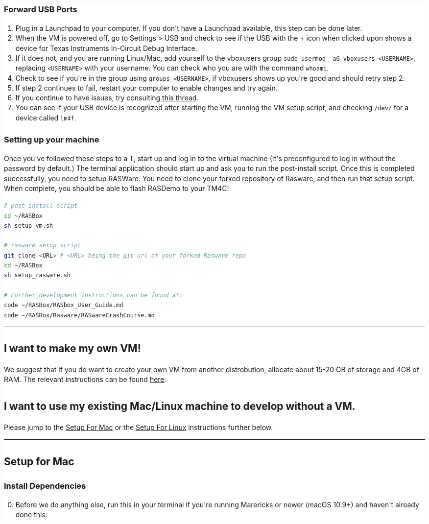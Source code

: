 ### Forward USB Ports
1. Plug in a Launchpad to your computer. If you don't have a Launchpad available, this step can be done later.
2. When the VM is powered off, go to Settings > USB and check to see if the USB with the + icon when clicked upon shows a device for Texas Instruments In-Circuit Debug Interface.
3. If it does not, and you are running Linux/Mac, add yourself to the vboxusers group `sudo usermod -aG vboxusers <USERNAME>`, replacing `<USERNAME>` with your username. You can check who you are with the command `whoami`.
4. Check to see if you're in the group using `groups <USERNAME>`, if vboxusers shows up you're good and should retry step 2.
5. If step 2 continues to fail, restart your computer to enable changes and try again.
6. If you continue to have issues, try consulting [this thread](https://forums.virtualbox.org/viewtopic.php?f=2&t=79254).
7. You can see if your USB device is recognized after starting the VM, running the VM setup script, and checking `/dev/` for a device called `lm4f`.

### Setting up your machine
Once you've followed these steps to a T, start up and log in to the virtual machine (It's preconfigured to log in without the password by default.) The terminal application should start up and ask you to run the post-install script. Once this is completed successfully, you need to setup RASWare. You need to clone your forked repository of Rasware, and then run that setup script. When complete, you should be able to flash RASDemo to your TM4C!
```sh
# post-install script
cd ~/RASBox
sh setup_vm.sh

# rasware setup script
git clone <URL> # <URL> being the git url of your forked Rasware repo
cd ~/RASBox
sh setup_rasware.sh

# Further development instructions can be found at:
code ~/RASBox/RASbox_User_Guide.md
code ~/RASBox/Rasware/RASwareCrashCourse.md
```
---
## I want to make my own VM!
We suggest that if you do want to create your own VM from another distrobution, allocate about 15-20 GB of storage and 4GB of RAM.
The relevant instructions can be found [here](https://www.virtualbox.org/manual/UserManual.html#intro-installing).
## I want to use my existing Mac/Linux machine to develop without a VM.
Please jump to the [Setup For Mac](#Setup-for-Mac) or the [Setup For Linux](#Setup-for-Linux) instructions further below.

---
## Setup for Mac
### Install Dependencies
0. Before we do anything else, run this in your terminal if you're running Marericks or newer (macOS 10.9+) and haven't already done this:
